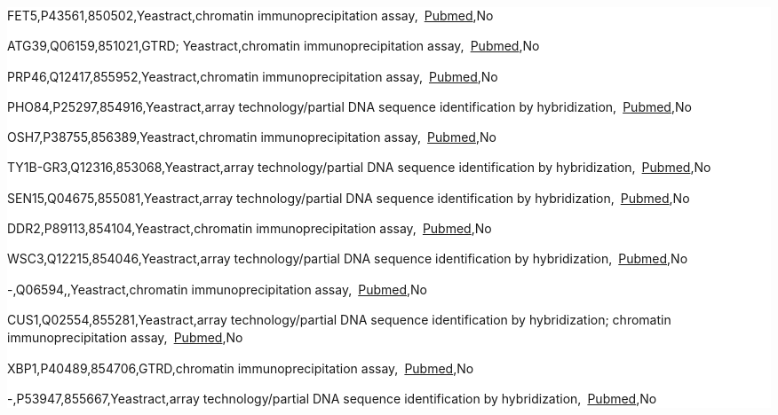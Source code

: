   FET5,P43561,850502,Yeastract,chromatin immunoprecipitation assay,&ensp;<a href="https://www.ncbi.nlm.nih.gov/pubmed/?term=28327289%5Buid%5D+OR+24170807%5Buid%5D"
  target="_blank"><i uk-icon="icon: link"></i>Pubmed</a>,No

  ATG39,Q06159,851021,GTRD; Yeastract,chromatin immunoprecipitation assay,&ensp;<a
  href="https://www.ncbi.nlm.nih.gov/pubmed/?term=28327289%5Buid%5D+OR+27924024%5Buid%5D+OR+24170807%5Buid%5D"
  target="_blank"><i uk-icon="icon: link"></i>Pubmed</a>,No

  PRP46,Q12417,855952,Yeastract,chromatin immunoprecipitation assay,&ensp;<a href="https://www.ncbi.nlm.nih.gov/pubmed/?term=28327289%5Buid%5D+OR+24170807%5Buid%5D"
  target="_blank"><i uk-icon="icon: link"></i>Pubmed</a>,No

  PHO84,P25297,854916,Yeastract,array technology/partial DNA sequence identification
  by hybridization,&ensp;<a href="https://www.ncbi.nlm.nih.gov/pubmed/?term=20385592%5Buid%5D+OR+24170807%5Buid%5D"
  target="_blank"><i uk-icon="icon: link"></i>Pubmed</a>,No

  OSH7,P38755,856389,Yeastract,chromatin immunoprecipitation assay,&ensp;<a href="https://www.ncbi.nlm.nih.gov/pubmed/?term=28327289%5Buid%5D+OR+24170807%5Buid%5D"
  target="_blank"><i uk-icon="icon: link"></i>Pubmed</a>,No

  TY1B-GR3,Q12316,853068,Yeastract,array technology/partial DNA sequence identification
  by hybridization,&ensp;<a href="https://www.ncbi.nlm.nih.gov/pubmed/?term=20385592%5Buid%5D+OR+24170807%5Buid%5D"
  target="_blank"><i uk-icon="icon: link"></i>Pubmed</a>,No

  SEN15,Q04675,855081,Yeastract,array technology/partial DNA sequence identification
  by hybridization,&ensp;<a href="https://www.ncbi.nlm.nih.gov/pubmed/?term=20385592%5Buid%5D+OR+24170807%5Buid%5D"
  target="_blank"><i uk-icon="icon: link"></i>Pubmed</a>,No

  DDR2,P89113,854104,Yeastract,chromatin immunoprecipitation assay,&ensp;<a href="https://www.ncbi.nlm.nih.gov/pubmed/?term=28327289%5Buid%5D+OR+24170807%5Buid%5D"
  target="_blank"><i uk-icon="icon: link"></i>Pubmed</a>,No

  WSC3,Q12215,854046,Yeastract,array technology/partial DNA sequence identification
  by hybridization,&ensp;<a href="https://www.ncbi.nlm.nih.gov/pubmed/?term=20385592%5Buid%5D+OR+24170807%5Buid%5D"
  target="_blank"><i uk-icon="icon: link"></i>Pubmed</a>,No

  -,Q06594,,Yeastract,chromatin immunoprecipitation assay,&ensp;<a href="https://www.ncbi.nlm.nih.gov/pubmed/?term=28327289%5Buid%5D+OR+24170807%5Buid%5D"
  target="_blank"><i uk-icon="icon: link"></i>Pubmed</a>,No

  CUS1,Q02554,855281,Yeastract,array technology/partial DNA sequence identification
  by hybridization; chromatin immunoprecipitation assay,&ensp;<a href="https://www.ncbi.nlm.nih.gov/pubmed/?term=20385592%5Buid%5D+OR+28327289%5Buid%5D+OR+24170807%5Buid%5D"
  target="_blank"><i uk-icon="icon: link"></i>Pubmed</a>,No

  XBP1,P40489,854706,GTRD,chromatin immunoprecipitation assay,&ensp;<a href="https://www.ncbi.nlm.nih.gov/pubmed/?term=27924024%5Buid%5D"
  target="_blank"><i uk-icon="icon: link"></i>Pubmed</a>,No

  -,P53947,855667,Yeastract,array technology/partial DNA sequence identification by
  hybridization,&ensp;<a href="https://www.ncbi.nlm.nih.gov/pubmed/?term=20385592%5Buid%5D+OR+24170807%5Buid%5D"
  target="_blank"><i uk-icon="icon: link"></i>Pubmed</a>,No
